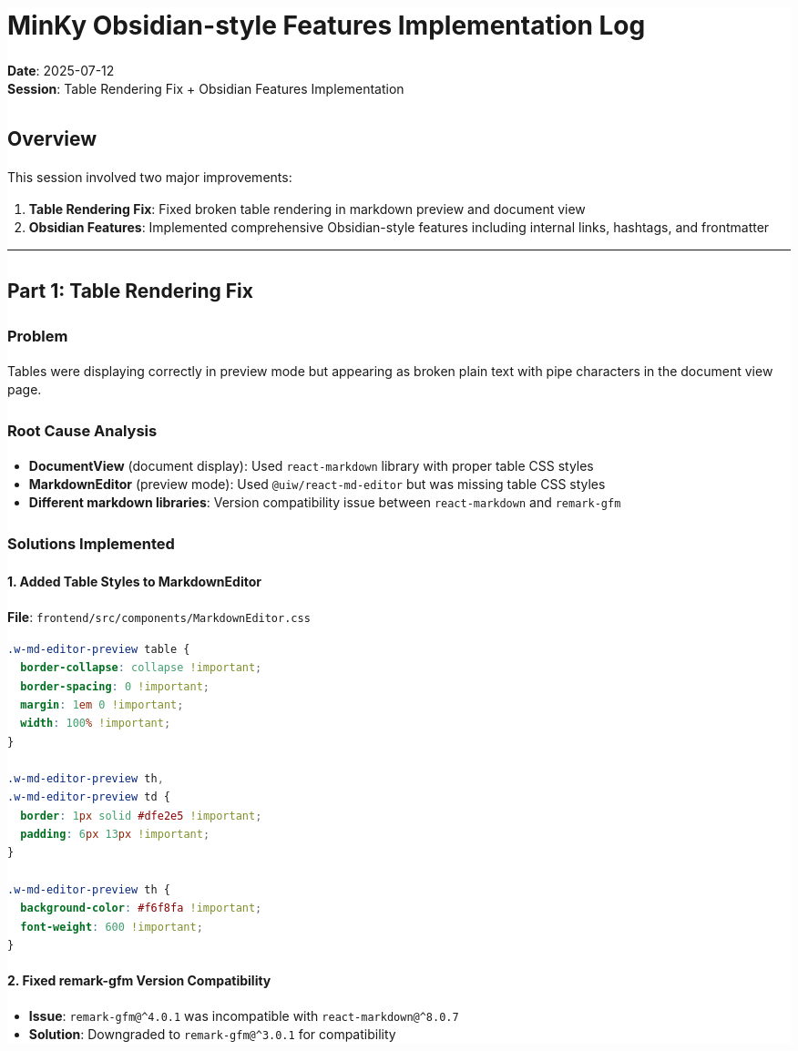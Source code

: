 # MinKy Obsidian-style Features Implementation Log
**Date**: 2025-07-12  
**Session**: Table Rendering Fix + Obsidian Features Implementation

## Overview
This session involved two major improvements:
1. **Table Rendering Fix**: Fixed broken table rendering in markdown preview and document view
2. **Obsidian Features**: Implemented comprehensive Obsidian-style features including internal links, hashtags, and frontmatter

---

## Part 1: Table Rendering Fix

### Problem
Tables were displaying correctly in preview mode but appearing as broken plain text with pipe characters in the document view page.

### Root Cause Analysis
- **DocumentView** (document display): Used `react-markdown` library with proper table CSS styles
- **MarkdownEditor** (preview mode): Used `@uiw/react-md-editor` but was missing table CSS styles
- **Different markdown libraries**: Version compatibility issue between `react-markdown` and `remark-gfm`

### Solutions Implemented

#### 1. Added Table Styles to MarkdownEditor
**File**: `frontend/src/components/MarkdownEditor.css`
```css
.w-md-editor-preview table {
  border-collapse: collapse !important;
  border-spacing: 0 !important;
  margin: 1em 0 !important;
  width: 100% !important;
}

.w-md-editor-preview th,
.w-md-editor-preview td {
  border: 1px solid #dfe2e5 !important;
  padding: 6px 13px !important;
}

.w-md-editor-preview th {
  background-color: #f6f8fa !important;
  font-weight: 600 !important;
}
```

#### 2. Fixed remark-gfm Version Compatibility
- **Issue**: `remark-gfm@^4.0.1` was incompatible with `react-markdown@^8.0.7`
- **Solution**: Downgraded to `remark-gfm@^3.0.1` for compatibility
